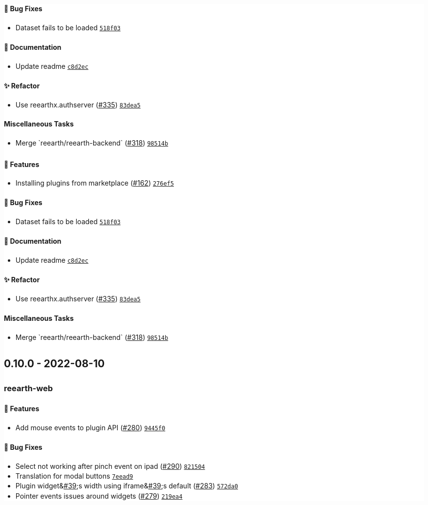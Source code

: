 #### 🔧 Bug Fixes

- Dataset fails to be loaded [`518f03`](https://github.com/reearth/reearth/commit/518f03)

#### 📖 Documentation

- Update readme [`c8d2ec`](https://github.com/reearth/reearth/commit/c8d2ec)

#### ✨ Refactor

- Use reearthx.authserver ([#335](https://github.com/reearth/reearth/pull/335)) [`83dea5`](https://github.com/reearth/reearth/commit/83dea5)

#### Miscellaneous Tasks

- Merge &#x60;reearth&#x2F;reearth-backend&#x60; ([#318](https://github.com/reearth/reearth/pull/318)) [`98514b`](https://github.com/reearth/reearth/commit/98514b)

### 

#### 🚀 Features

- Installing plugins from marketplace ([#162](https://github.com/reearth/reearth/pull/162)) [`276ef5`](https://github.com/reearth/reearth/commit/276ef5)

#### 🔧 Bug Fixes

- Dataset fails to be loaded [`518f03`](https://github.com/reearth/reearth/commit/518f03)

#### 📖 Documentation

- Update readme [`c8d2ec`](https://github.com/reearth/reearth/commit/c8d2ec)

#### ✨ Refactor

- Use reearthx.authserver ([#335](https://github.com/reearth/reearth/pull/335)) [`83dea5`](https://github.com/reearth/reearth/commit/83dea5)

#### Miscellaneous Tasks

- Merge &#x60;reearth&#x2F;reearth-backend&#x60; ([#318](https://github.com/reearth/reearth/pull/318)) [`98514b`](https://github.com/reearth/reearth/commit/98514b)

## 0.10.0 - 2022-08-10

### reearth-web

#### 🚀 Features

- Add mouse events to plugin API ([#280](https://github.com/reearth/reearth-web/pull/280)) [`9445f0`](https://github.com/reearth/reearth-web/commit/9445f0)

#### 🔧 Bug Fixes

- Select not working after pinch event on ipad ([#290](https://github.com/reearth/reearth-web/pull/290)) [`821504`](https://github.com/reearth/reearth-web/commit/821504)
- Translation for modal buttons [`7eead9`](https://github.com/reearth/reearth-web/commit/7eead9)
- Plugin widget&[#39](https://github.com/reearth/reearth-web/pull/39);s width using iframe&[#39](https://github.com/reearth/reearth-web/pull/39);s default ([#283](https://github.com/reearth/reearth-web/pull/283)) [`572da0`](https://github.com/reearth/reearth-web/commit/572da0)
- Pointer events issues around widgets ([#279](https://github.com/reearth/reearth-web/pull/279)) [`219ea4`](https://github.com/reearth/reearth-web/commit/219ea4)
